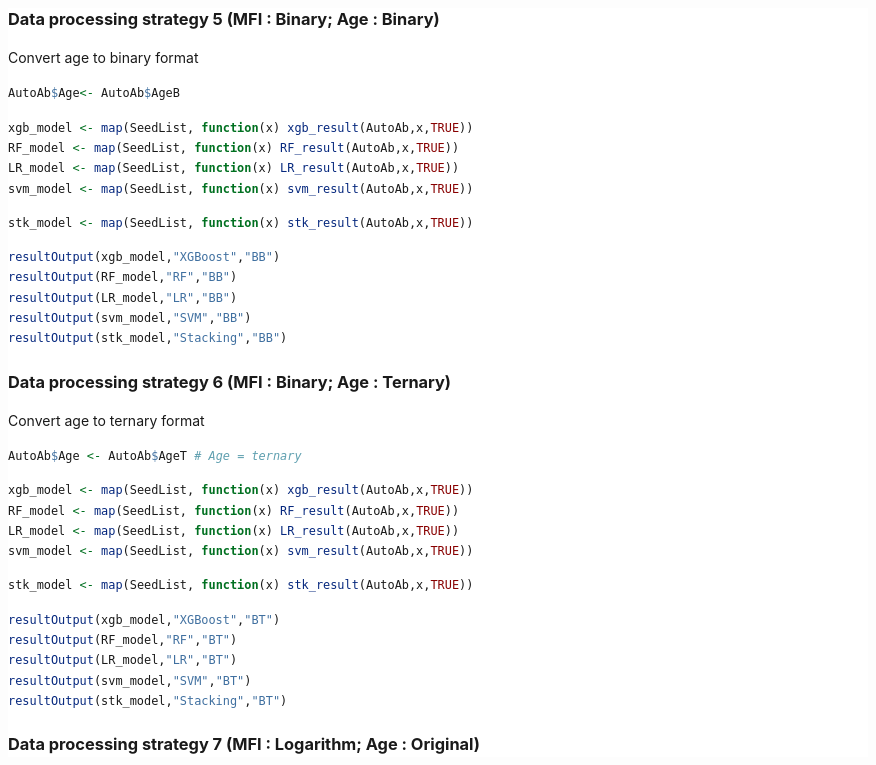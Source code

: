 ### Data processing strategy 5 (MFI : Binary; Age : Binary)

Convert age to binary format

``` r
AutoAb$Age<- AutoAb$AgeB
```

``` r
xgb_model <- map(SeedList, function(x) xgb_result(AutoAb,x,TRUE))
RF_model <- map(SeedList, function(x) RF_result(AutoAb,x,TRUE))
LR_model <- map(SeedList, function(x) LR_result(AutoAb,x,TRUE))
svm_model <- map(SeedList, function(x) svm_result(AutoAb,x,TRUE))
```

``` r
stk_model <- map(SeedList, function(x) stk_result(AutoAb,x,TRUE))
```

``` r
resultOutput(xgb_model,"XGBoost","BB")
resultOutput(RF_model,"RF","BB")
resultOutput(LR_model,"LR","BB")
resultOutput(svm_model,"SVM","BB")
resultOutput(stk_model,"Stacking","BB")
```

### Data processing strategy 6 (MFI : Binary; Age : Ternary)

Convert age to ternary format

``` r
AutoAb$Age <- AutoAb$AgeT # Age = ternary
```

``` r
xgb_model <- map(SeedList, function(x) xgb_result(AutoAb,x,TRUE))
RF_model <- map(SeedList, function(x) RF_result(AutoAb,x,TRUE))
LR_model <- map(SeedList, function(x) LR_result(AutoAb,x,TRUE))
svm_model <- map(SeedList, function(x) svm_result(AutoAb,x,TRUE))
```

``` r
stk_model <- map(SeedList, function(x) stk_result(AutoAb,x,TRUE))
```

``` r
resultOutput(xgb_model,"XGBoost","BT")
resultOutput(RF_model,"RF","BT")
resultOutput(LR_model,"LR","BT")
resultOutput(svm_model,"SVM","BT")
resultOutput(stk_model,"Stacking","BT")
```

### Data processing strategy 7 (MFI : Logarithm; Age : Original)
